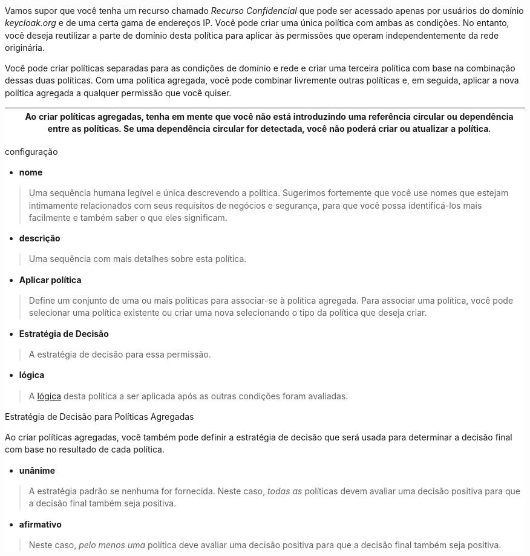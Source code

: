 Vamos supor que você tenha um recurso chamado *Recurso Confidencial* que pode
ser acessado apenas por usuários do domínio *keycloak.org* e de uma certa gama
de endereços IP. Você pode criar uma única política com ambas as condições. No
entanto, você deseja reutilizar a parte de domínio desta política para aplicar
às permissões que operam independentemente da rede originária.

Você pode criar políticas separadas para as condições de domínio e rede e criar
uma terceira política com base na combinação dessas duas políticas. Com uma
política agregada, você pode combinar livremente outras políticas e, em seguida,
aplicar a nova política agregada a qualquer permissão que você quiser.

|   | Ao criar políticas agregadas, tenha em mente que você não está introduzindo uma referência circular ou dependência entre as políticas. Se uma dependência circular for detectada, você não poderá criar ou atualizar a política. |
|---|----------------------------------------------------------------------------------------------------------------------------------------------------------------------------------------------------------------------------------|


configuração

-   **nome**

>   Uma sequência humana legível e única descrevendo a política. Sugerimos
>   fortemente que você use nomes que estejam intimamente relacionados com seus
>   requisitos de negócios e segurança, para que você possa identificá-los mais
>   facilmente e também saber o que eles significam.

-   **descrição**

>   Uma sequência com mais detalhes sobre esta política.

-   **Aplicar política**

>   Define um conjunto de uma ou mais políticas para associar-se à política
>   agregada. Para associar uma política, você pode selecionar uma política
>   existente ou criar uma nova selecionando o tipo da política que deseja
>   criar.

-   **Estratégia de Decisão**

>   A estratégia de decisão para essa permissão.

-   **lógica**

>   A
>   [lógica](https://www.keycloak.org/docs/latest/authorization_services/index.html#_policy_logic)
>   desta política a ser aplicada após as outras condições foram avaliadas.

Estratégia de Decisão para Políticas Agregadas

Ao criar políticas agregadas, você também pode definir a estratégia de decisão
que será usada para determinar a decisão final com base no resultado de cada
política.

-   **unânime**

>   A estratégia padrão se nenhuma for fornecida. Neste caso, *todas as*
>   políticas devem avaliar uma decisão positiva para que a decisão final também
>   seja positiva.

-   **afirmativo**

>   Neste caso, *pelo menos uma* política deve avaliar uma decisão positiva para
>   que a decisão final também seja positiva.
